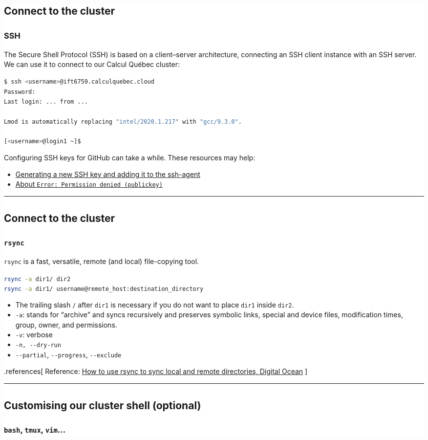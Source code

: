 
## Connect to the cluster
### SSH

The Secure Shell Protocol (SSH) is based on a client–server architecture, connecting an SSH client instance with an SSH server. We can use it to connect to our Calcul Québec cluster:

``` bash
$ ssh <username>@ift6759.calculquebec.cloud
Password: 
Last login: ... from ...

Lmod is automatically replacing "intel/2020.1.217" with "gcc/9.3.0".

[<username>@login1 ~]$
```

Configuring SSH keys for GitHub can take a while. These resources may help:
* [Generating a new SSH key and adding it to the ssh-agent](https://docs.github.com/en/authentication/connecting-to-github-with-ssh/generating-a-new-ssh-key-and-adding-it-to-the-ssh-agent)
* [About `Error: Permission denied (publickey)`](https://docs.github.com/en/authentication/troubleshooting-ssh/error-permission-denied-publickey)

---

## Connect to the cluster
### `rsync`

`rsync` is a fast, versatile, remote (and local) file-copying tool. 

``` bash
rsync -a dir1/ dir2
rsync -a dir1/ username@remote_host:destination_directory
```

* The trailing slash `/` after `dir1` is necessary if you do not want to place `dir1` inside `dir2`.
* `-a`: stands for “archive”  and syncs recursively and preserves symbolic links, special and device files, modification times, group, owner, and permissions.
* `-v`: verbose
* `-n, --dry-run`
* `--partial`, `--progress`, `--exclude`

.references[
Reference: [How to use rsync to sync local and remote directories, Digital Ocean](https://www.digitalocean.com/community/tutorials/how-to-use-rsync-to-sync-local-and-remote-directories)
]

---

## Customising our cluster shell (optional)
### `bash`, `tmux`, `vim`... 
